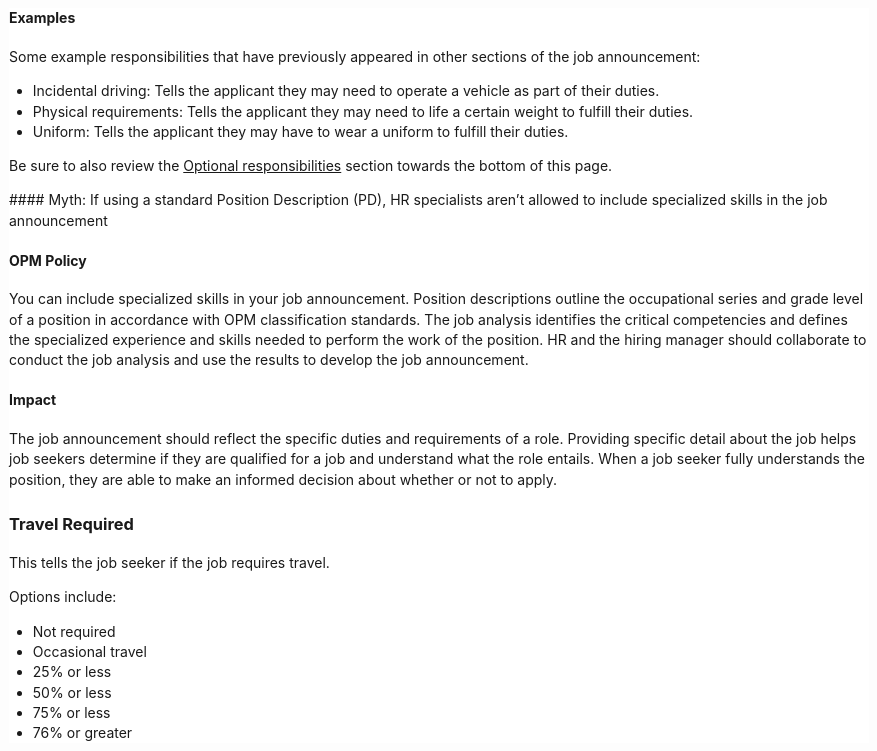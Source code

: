 #### Examples

Some example responsibilities that have previously appeared in other sections of the job announcement:

* Incidental driving: Tells the applicant they may need to operate a vehicle as part of their duties.
* Physical requirements: Tells the applicant they may need to life a certain weight to fulfill their duties.
* Uniform: Tells the applicant they may have to wear a uniform to fulfill their duties.

Be sure to also review the [Optional responsibilities](#optional-responsibilities) section towards the bottom of this page.

<div class="usajobs-recruitment-joa-playbook-details__myth">
#### Myth: If using a standard Position Description (PD), HR specialists aren’t allowed to include specialized skills in the job announcement

<div class="usajobs-recruitment-joa-playbook-details__container">
<div class="usajobs-recruitment-joa-playbook-details__do">
  <h4>OPM Policy</h4>
  <p>
    You can include specialized skills in your job announcement. Position descriptions outline the occupational series and grade level of a position in accordance with OPM classification standards. The job analysis identifies the critical competencies and defines the specialized experience and skills needed to perform the work of the position. HR and the hiring manager should collaborate to conduct the job analysis and use the results to develop the job announcement.
  </p>
</div>
<div class="usajobs-recruitment-joa-playbook-details__do-not">
  <h4>Impact</h4>
  <p>
    The job announcement should reflect the specific duties and requirements of a role. Providing specific detail about the job helps job seekers determine if they are qualified for a job and understand what the role entails. When a job seeker fully understands the position, they are able to make an informed decision about whether or not to apply.
  </p>
</div>
</div>
</div>

### Travel Required

This tells the job seeker if the job requires travel.

Options include:

*	Not required
*	Occasional travel
*	25% or less
*	50% or less
*	75% or less
*	76% or greater
